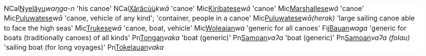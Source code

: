 </tr>
<tr>
<td>NCal</td><td><a href="../languages/nyelayu">Nyelâyu</a></td><td><i>waŋga-n</i></td>
<td>
'<span>his canoe</span>'</td>
</tr>
<tr>
<td>NCal</td><td><a href="../languages/xaracuu">Xârâcùù</a></td><td><i>kwā</i></td>
<td>
'<span>canoe</span>'</td>
</tr>
<tr>
<td>Mic</td><td><a href="../languages/kiribatese">Kiribatese</a></td><td><i>wā</i></td>
<td>
'<span>canoe</span>'</td>
</tr>
<tr>
<td>Mic</td><td><a href="../languages/marshallese">Marshallese</a></td><td><i>wā</i></td>
<td>
'<span>canoe</span>'</td>
</tr>
<tr>
<td>Mic</td><td><a href="../languages/puluwatese">Puluwatese</a></td><td><i>wā</i></td>
<td>
'<span>canoe, vehicle of any kind</span>'; '<span>container, people in a canoe</span>'</td>
</tr>
<tr>
<td>Mic</td><td><a href="../languages/puluwatese">Puluwatese</a></td><td><i>wā(herak)</i></td>
<td>
'<span>large sailing canoe able to face the high seas</span>'</td>
</tr>
<tr>
<td>Mic</td><td><a href="../languages/trukese">Trukese</a></td><td><i>wā</i></td>
<td>
'<span>canoe, boat, vehicle</span>'</td>
</tr>
<tr>
<td>Mic</td><td><a href="../languages/woleaian">Woleaian</a></td><td><i>wa</i></td>
<td>
'<span>generic for all canoes</span>'</td>
</tr>
<tr>
<td>Fij</td><td><a href="../languages/bauanfijian">Bauan</a></td><td><i>waga</i></td>
<td>
'<span>generic for boats (traditionally canoes) of all kinds</span>'</td>
</tr>
<tr>
<td>Pn</td><td><a href="../languages/tongan">Tongan</a></td><td><i>vaka</i></td>
<td>
'<span>boat (generic)</span>'</td>
</tr>
<tr>
<td>Pn</td><td><a href="../languages/samoan">Samoan</a></td><td><i>vaʔa</i></td>
<td>
'<span>boat (generic)</span>'</td>
</tr>
<tr>
<td>Pn</td><td><a href="../languages/samoan">Samoan</a></td><td><i>vaʔa (folau)</i></td>
<td>
'<span>sailing boat (for long voyages)</span>'</td>
</tr>
<tr>
<td>Pn</td><td><a href="../languages/tokelauan">Tokelauan</a></td><td><i>vaka</i></td>
<td>